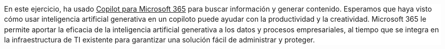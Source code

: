 En este ejercicio, ha usado [Copilot para Microsoft 365](https://www.microsoft.com/microsoft-365/enterprise/copilot-for-microsoft-365) para buscar información y generar contenido. Esperamos que haya visto cómo usar inteligencia artificial generativa en un copiloto puede ayudar con la productividad y la creatividad. Microsoft 365 le permite aportar la eficacia de la inteligencia artificial generativa a los datos y procesos empresariales, al tiempo que se integra en la infraestructura de TI existente para garantizar una solución fácil de administrar y proteger.
